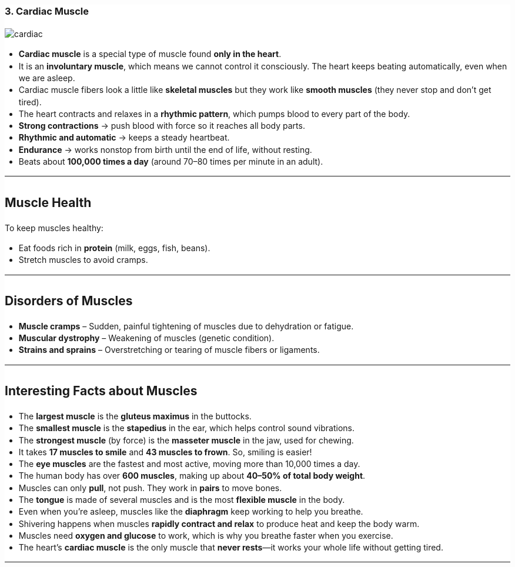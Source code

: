 
### **3. Cardiac Muscle**

![cardiac](/Users/sanvi/all/code/github/mindtools/giso/md-v2/images/03-07-cardiac.jpg)

* **Cardiac muscle** is a special type of muscle found **only in the heart**.
* It is an **involuntary muscle**, which means we cannot control it consciously. The heart keeps beating automatically, even when we are asleep.
* Cardiac muscle fibers look a little like **skeletal muscles** but they work like **smooth muscles** (they never stop and don’t get tired).
* The heart contracts and relaxes in a **rhythmic pattern**, which pumps blood to every part of the body.
* **Strong contractions** → push blood with force so it reaches all body parts.
* **Rhythmic and automatic** → keeps a steady heartbeat.
* **Endurance** → works nonstop from birth until the end of life, without resting.
* Beats about **100,000 times a day** (around 70–80 times per minute in an adult).

---

## **Muscle Health**

To keep muscles healthy:

* Eat foods rich in **protein** (milk, eggs, fish, beans).
* Stretch muscles to avoid cramps.

---

## **Disorders of Muscles**

* **Muscle cramps** – Sudden, painful tightening of muscles due to dehydration or fatigue.
* **Muscular dystrophy** – Weakening of muscles (genetic condition).
* **Strains and sprains** – Overstretching or tearing of muscle fibers or ligaments.

---

## **Interesting Facts about Muscles**

* The **largest muscle** is the **gluteus maximus** in the buttocks.
* The **smallest muscle** is the **stapedius** in the ear, which helps control sound vibrations.
* The **strongest muscle** (by force) is the **masseter muscle** in the jaw, used for chewing.
* It takes **17 muscles to smile** and **43 muscles to frown**. So, smiling is easier!
* The **eye muscles** are the fastest and most active, moving more than 10,000 times a day.
* The human body has over **600 muscles**, making up about **40–50% of total body weight**.
* Muscles can only **pull**, not push. They work in **pairs** to move bones.
* The **tongue** is made of several muscles and is the most **flexible muscle** in the body.
* Even when you’re asleep, muscles like the **diaphragm** keep working to help you breathe.
* Shivering happens when muscles **rapidly contract and relax** to produce heat and keep the body warm.
* Muscles need **oxygen and glucose** to work, which is why you breathe faster when you exercise.
* The heart’s **cardiac muscle** is the only muscle that **never rests**—it works your whole life without getting tired.

---